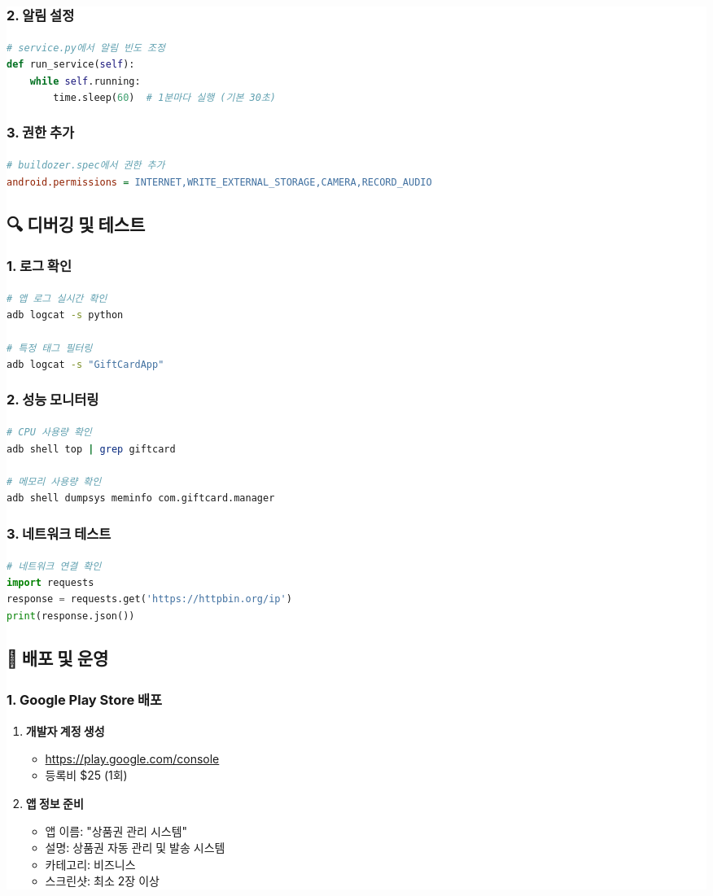 ### 2. 알림 설정
```python
# service.py에서 알림 빈도 조정
def run_service(self):
    while self.running:
        time.sleep(60)  # 1분마다 실행 (기본 30초)
```

### 3. 권한 추가
```ini
# buildozer.spec에서 권한 추가
android.permissions = INTERNET,WRITE_EXTERNAL_STORAGE,CAMERA,RECORD_AUDIO
```

## 🔍 디버깅 및 테스트

### 1. 로그 확인
```bash
# 앱 로그 실시간 확인
adb logcat -s python

# 특정 태그 필터링
adb logcat -s "GiftCardApp"
```

### 2. 성능 모니터링
```bash
# CPU 사용량 확인
adb shell top | grep giftcard

# 메모리 사용량 확인
adb shell dumpsys meminfo com.giftcard.manager
```

### 3. 네트워크 테스트
```python
# 네트워크 연결 확인
import requests
response = requests.get('https://httpbin.org/ip')
print(response.json())
```

## 🚀 배포 및 운영

### 1. Google Play Store 배포
1. **개발자 계정 생성**
   - https://play.google.com/console
   - 등록비 $25 (1회)

2. **앱 정보 준비**
   - 앱 이름: "상품권 관리 시스템"
   - 설명: 상품권 자동 관리 및 발송 시스템
   - 카테고리: 비즈니스
   - 스크린샷: 최소 2장 이상
